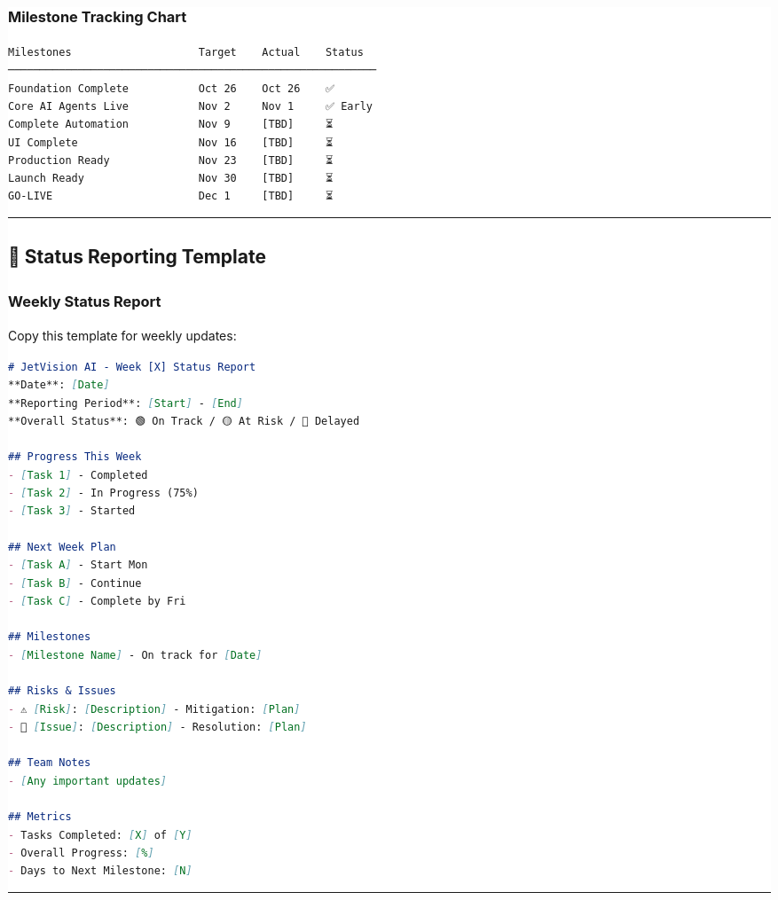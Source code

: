 ### Milestone Tracking Chart

```
Milestones                    Target    Actual    Status
──────────────────────────────────────────────────────────
Foundation Complete           Oct 26    Oct 26    ✅
Core AI Agents Live           Nov 2     Nov 1     ✅ Early
Complete Automation           Nov 9     [TBD]     ⏳
UI Complete                   Nov 16    [TBD]     ⏳
Production Ready              Nov 23    [TBD]     ⏳
Launch Ready                  Nov 30    [TBD]     ⏳
GO-LIVE                       Dec 1     [TBD]     ⏳
```

---

## 📝 Status Reporting Template

### Weekly Status Report

Copy this template for weekly updates:

```markdown
# JetVision AI - Week [X] Status Report
**Date**: [Date]
**Reporting Period**: [Start] - [End]
**Overall Status**: 🟢 On Track / 🟡 At Risk / 🔴 Delayed

## Progress This Week
- [Task 1] - Completed
- [Task 2] - In Progress (75%)
- [Task 3] - Started

## Next Week Plan
- [Task A] - Start Mon
- [Task B] - Continue
- [Task C] - Complete by Fri

## Milestones
- [Milestone Name] - On track for [Date]

## Risks & Issues
- ⚠️ [Risk]: [Description] - Mitigation: [Plan]
- 🔴 [Issue]: [Description] - Resolution: [Plan]

## Team Notes
- [Any important updates]

## Metrics
- Tasks Completed: [X] of [Y]
- Overall Progress: [%]
- Days to Next Milestone: [N]
```

---